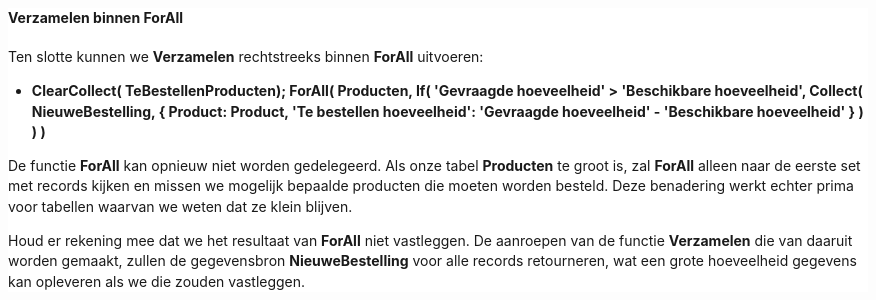 #### <a name="collect-within-forall"></a>Verzamelen binnen ForAll
Ten slotte kunnen we **Verzamelen** rechtstreeks binnen **ForAll** uitvoeren:

* **ClearCollect( TeBestellenProducten); ForAll( Producten, If( 'Gevraagde hoeveelheid' > 'Beschikbare hoeveelheid', Collect( NieuweBestelling, { Product: Product, 'Te bestellen hoeveelheid': 'Gevraagde hoeveelheid' - 'Beschikbare hoeveelheid' } ) ) )**

De functie **ForAll** kan opnieuw niet worden gedelegeerd.  Als onze tabel **Producten** te groot is, zal **ForAll** alleen naar de eerste set met records kijken en missen we mogelijk bepaalde producten die moeten worden besteld.  Deze benadering werkt echter prima voor tabellen waarvan we weten dat ze klein blijven.

Houd er rekening mee dat we het resultaat van **ForAll** niet vastleggen.  De aanroepen van de functie **Verzamelen** die van daaruit worden gemaakt, zullen de gegevensbron **NieuweBestelling** voor alle records retourneren, wat een grote hoeveelheid gegevens kan opleveren als we die zouden vastleggen.  

